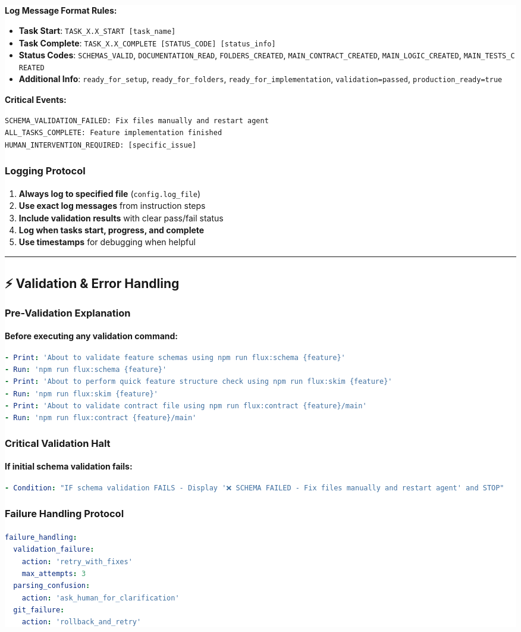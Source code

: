 **Log Message Format Rules:**

- **Task Start**: `TASK_X.X_START [task_name]`
- **Task Complete**: `TASK_X.X_COMPLETE [STATUS_CODE] [status_info]`
- **Status Codes**: `SCHEMAS_VALID`, `DOCUMENTATION_READ`, `FOLDERS_CREATED`, `MAIN_CONTRACT_CREATED`, `MAIN_LOGIC_CREATED`, `MAIN_TESTS_CREATED`
- **Additional Info**: `ready_for_setup`, `ready_for_folders`, `ready_for_implementation`, `validation=passed`, `production_ready=true`

**Critical Events:**

```
SCHEMA_VALIDATION_FAILED: Fix files manually and restart agent
ALL_TASKS_COMPLETE: Feature implementation finished
HUMAN_INTERVENTION_REQUIRED: [specific_issue]
```

### **Logging Protocol**

1. **Always log to specified file** (`config.log_file`)
2. **Use exact log messages** from instruction steps
3. **Include validation results** with clear pass/fail status
4. **Log when tasks start, progress, and complete**
5. **Use timestamps** for debugging when helpful

---

## ⚡ Validation & Error Handling

### **Pre-Validation Explanation**

**Before executing any validation command:**

```yaml
- Print: 'About to validate feature schemas using npm run flux:schema {feature}'
- Run: 'npm run flux:schema {feature}'
- Print: 'About to perform quick feature structure check using npm run flux:skim {feature}'
- Run: 'npm run flux:skim {feature}'
- Print: 'About to validate contract file using npm run flux:contract {feature}/main'
- Run: 'npm run flux:contract {feature}/main'
```

### **Critical Validation Halt**

**If initial schema validation fails:**

```yaml
- Condition: "IF schema validation FAILS - Display '❌ SCHEMA FAILED - Fix files manually and restart agent' and STOP"
```

### **Failure Handling Protocol**

```yaml
failure_handling:
  validation_failure:
    action: 'retry_with_fixes'
    max_attempts: 3
  parsing_confusion:
    action: 'ask_human_for_clarification'
  git_failure:
    action: 'rollback_and_retry'
```
